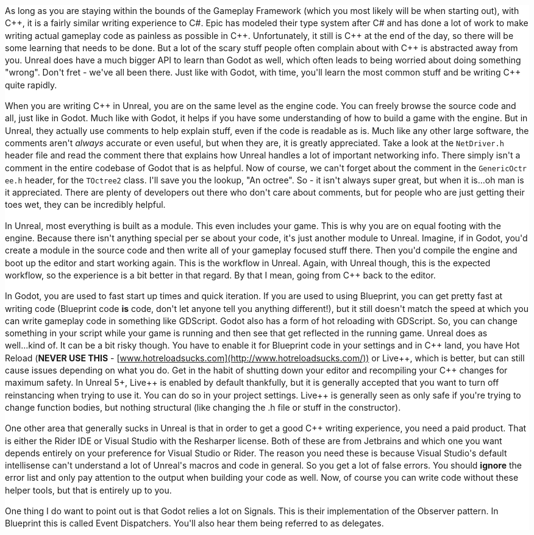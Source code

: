 As long as you are staying within the bounds of the Gameplay Framework (which you most likely will be when starting out), with C++, it is a fairly similar writing experience to C#. Epic has modeled their type system after C# and has done a lot of work to make writing actual gameplay code as painless as possible in C++. Unfortunately, it still is C++ at the end of the day, so there will be some learning that needs to be done. But a lot of the scary stuff people often complain about with C++ is abstracted away from you. Unreal does have a much bigger API to learn than Godot as well, which often leads to being worried about doing something "wrong". Don't fret - we've all been there. Just like with Godot, with time, you'll learn the most common stuff and be writing C++ quite rapidly.

When you are writing C++ in Unreal, you are on the same level as the engine code. You can freely browse the source code and all, just like in Godot. Much like with Godot, it helps if you have some understanding of how to build a game with the engine. But in Unreal, they actually use comments to help explain stuff, even if the code is readable as is. Much like any other large software, the comments aren't *always* accurate or even useful, but when they are, it is greatly appreciated. Take a look at the `NetDriver.h` header file and read the comment there that explains how Unreal handles a lot of important networking info. There simply isn't a comment in the entire codebase of Godot that is as helpful. Now of course, we can't forget about the comment in the `GenericOctree.h` header, for the `TOctree2` class. I'll save you the lookup, "An octree". So - it isn't always super great, but when it is...oh man is it appreciated. There are plenty of developers out there who don't care about comments, but for people who are just getting their toes wet, they can be incredibly helpful.

In Unreal, most everything is built as a module. This even includes your game. This is why you are on equal footing with the engine. Because there isn't anything special per se about your code, it's just another module to Unreal. Imagine, if in Godot, you'd create a module in the source code and then write all of your gameplay focused stuff there. Then you'd compile the engine and boot up the editor and start working again. This is the workflow in Unreal. Again, with Unreal though, this is the expected workflow, so the experience is a bit better in that regard. By that I mean, going from C++ back to the editor.

In Godot, you are used to fast start up times and quick iteration. If you are used to using Blueprint, you can get pretty fast at writing code (Blueprint code **is** code, don't let anyone tell you anything different!), but it still doesn't match the speed at which you can write gameplay code in something like GDScript. Godot also has a form of hot reloading with GDScript. So, you can change something in your script while your game is running and then see that get reflected in the running game. Unreal does as well...kind of. It can be a bit risky though. You have to enable it for Blueprint code in your settings and in C++ land, you have Hot Reload (**NEVER USE THIS** - [www.hotreloadsucks.com](http://www.hotreloadsucks.com/)) or Live++, which is better, but can still cause issues depending on what you do. Get in the habit of shutting down your editor and recompiling your C++ changes for maximum safety. In Unreal 5+, Live++ is enabled by default thankfully, but it is generally accepted that you want to turn off reinstancing when trying to use it. You can do so in your project settings. Live++ is generally seen as only safe if you're trying to change function bodies, but nothing structural (like changing the .h file or stuff in the constructor).

One other area that generally sucks in Unreal is that in order to get a good C++ writing experience, you need a paid product. That is either the Rider IDE or Visual Studio with the Resharper license. Both of these are from Jetbrains and which one you want depends entirely on your preference for Visual Studio or Rider. The reason you need these is because Visual Studio's default intellisense can't understand a lot of Unreal's macros and code in general. So you get a lot of false errors. You should **ignore** the error list and only pay attention to the output when building your code as well. Now, of course you can write code without these helper tools, but that is entirely up to you.

One thing I do want to point out is that Godot relies a lot on Signals. This is their implementation of the Observer pattern. In Blueprint this is called Event Dispatchers. You'll also hear them being referred to as delegates.
